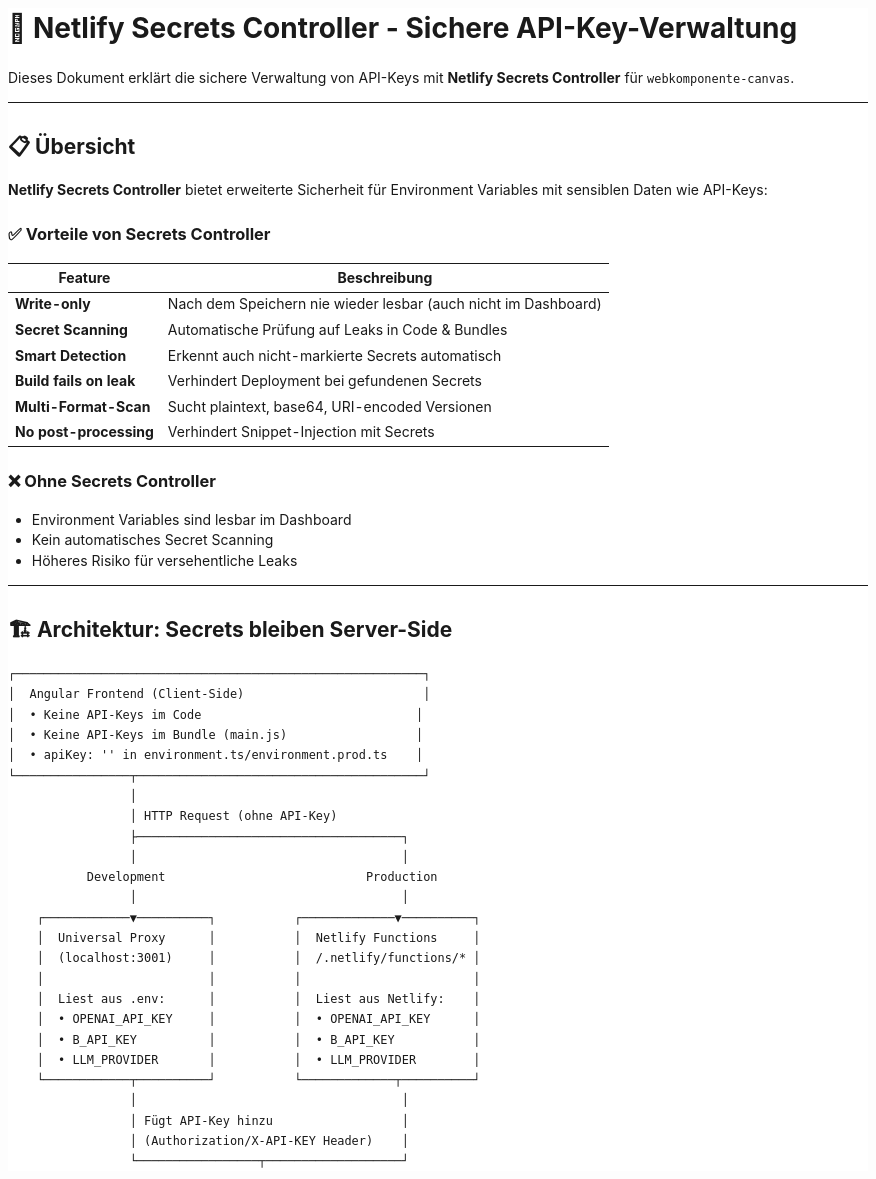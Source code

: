 # 🔐 Netlify Secrets Controller - Sichere API-Key-Verwaltung

Dieses Dokument erklärt die sichere Verwaltung von API-Keys mit **Netlify Secrets Controller** für `webkomponente-canvas`.

---

## 📋 Übersicht

**Netlify Secrets Controller** bietet erweiterte Sicherheit für Environment Variables mit sensiblen Daten wie API-Keys:

### ✅ Vorteile von Secrets Controller

| Feature | Beschreibung |
|---------|-------------|
| **Write-only** | Nach dem Speichern nie wieder lesbar (auch nicht im Dashboard) |
| **Secret Scanning** | Automatische Prüfung auf Leaks in Code & Bundles |
| **Smart Detection** | Erkennt auch nicht-markierte Secrets automatisch |
| **Build fails on leak** | Verhindert Deployment bei gefundenen Secrets |
| **Multi-Format-Scan** | Sucht plaintext, base64, URI-encoded Versionen |
| **No post-processing** | Verhindert Snippet-Injection mit Secrets |

### ❌ Ohne Secrets Controller

- Environment Variables sind lesbar im Dashboard
- Kein automatisches Secret Scanning
- Höheres Risiko für versehentliche Leaks

---

## 🏗️ Architektur: Secrets bleiben Server-Side

```
┌─────────────────────────────────────────────────────────┐
│  Angular Frontend (Client-Side)                         │
│  • Keine API-Keys im Code                              │
│  • Keine API-Keys im Bundle (main.js)                  │
│  • apiKey: '' in environment.ts/environment.prod.ts    │
└────────────────┬────────────────────────────────────────┘
                 │
                 │ HTTP Request (ohne API-Key)
                 ├─────────────────────────────────────┐
                 │                                     │
           Development                            Production
                 │                                     │
    ┌────────────▼──────────┐           ┌─────────────▼──────────┐
    │  Universal Proxy      │           │  Netlify Functions     │
    │  (localhost:3001)     │           │  /.netlify/functions/* │
    │                       │           │                        │
    │  Liest aus .env:      │           │  Liest aus Netlify:    │
    │  • OPENAI_API_KEY     │           │  • OPENAI_API_KEY      │
    │  • B_API_KEY          │           │  • B_API_KEY           │
    │  • LLM_PROVIDER       │           │  • LLM_PROVIDER        │
    └────────────┬──────────┘           └─────────────┬──────────┘
                 │                                     │
                 │ Fügt API-Key hinzu                  │
                 │ (Authorization/X-API-KEY Header)    │
                 └─────────────────┬───────────────────┘
```